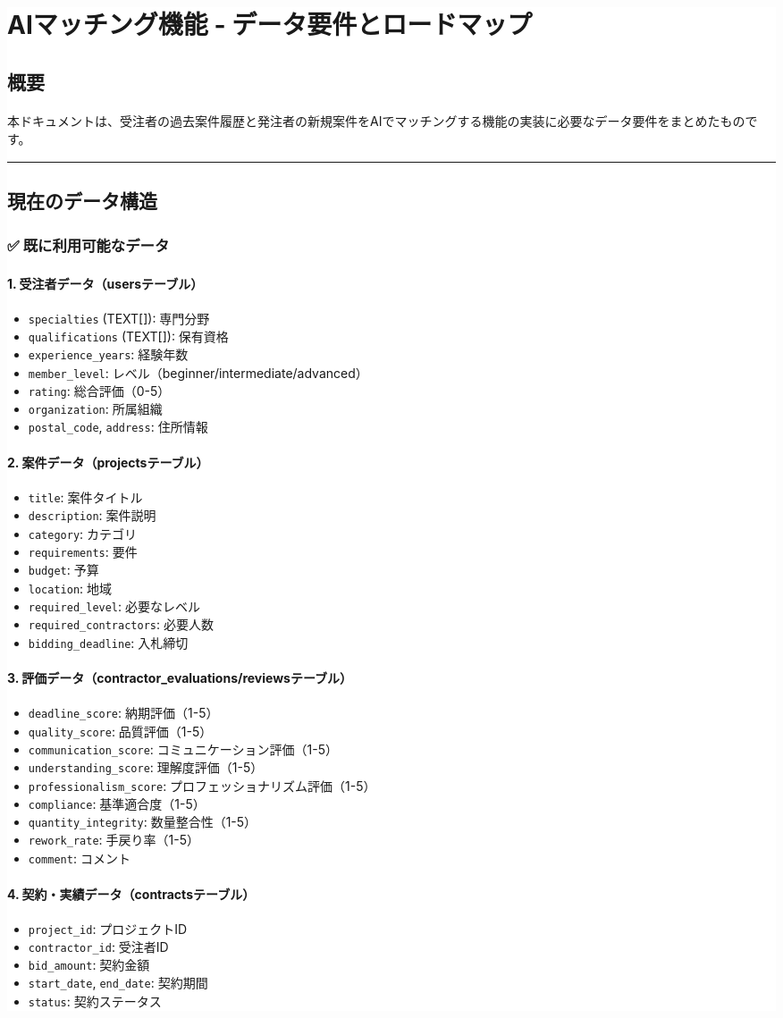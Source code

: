 # AIマッチング機能 - データ要件とロードマップ

## 概要

本ドキュメントは、受注者の過去案件履歴と発注者の新規案件をAIでマッチングする機能の実装に必要なデータ要件をまとめたものです。

---

## 現在のデータ構造

### ✅ 既に利用可能なデータ

#### 1. **受注者データ（usersテーブル）**
- `specialties` (TEXT[]): 専門分野
- `qualifications` (TEXT[]): 保有資格
- `experience_years`: 経験年数
- `member_level`: レベル（beginner/intermediate/advanced）
- `rating`: 総合評価（0-5）
- `organization`: 所属組織
- `postal_code`, `address`: 住所情報

#### 2. **案件データ（projectsテーブル）**
- `title`: 案件タイトル
- `description`: 案件説明
- `category`: カテゴリ
- `requirements`: 要件
- `budget`: 予算
- `location`: 地域
- `required_level`: 必要なレベル
- `required_contractors`: 必要人数
- `bidding_deadline`: 入札締切

#### 3. **評価データ（contractor_evaluations/reviewsテーブル）**
- `deadline_score`: 納期評価（1-5）
- `quality_score`: 品質評価（1-5）
- `communication_score`: コミュニケーション評価（1-5）
- `understanding_score`: 理解度評価（1-5）
- `professionalism_score`: プロフェッショナリズム評価（1-5）
- `compliance`: 基準適合度（1-5）
- `quantity_integrity`: 数量整合性（1-5）
- `rework_rate`: 手戻り率（1-5）
- `comment`: コメント

#### 4. **契約・実績データ（contractsテーブル）**
- `project_id`: プロジェクトID
- `contractor_id`: 受注者ID
- `bid_amount`: 契約金額
- `start_date`, `end_date`: 契約期間
- `status`: 契約ステータス
